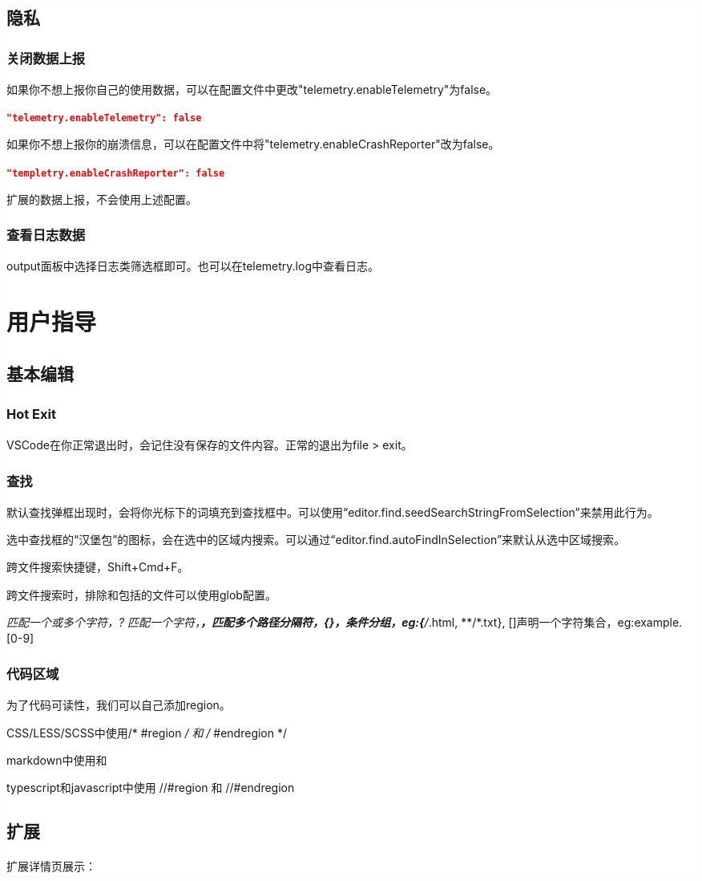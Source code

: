 ## 隐私

### 关闭数据上报

如果你不想上报你自己的使用数据，可以在配置文件中更改"telemetry.enableTelemetry"为false。

```json
"telemetry.enableTelemetry": false
```

如果你不想上报你的崩溃信息，可以在配置文件中将"telemetry.enableCrashReporter"改为false。

```json
"templetry.enableCrashReporter": false
```

扩展的数据上报，不会使用上述配置。

### 查看日志数据

output面板中选择日志类筛选框即可。也可以在telemetry.log中查看日志。

# 用户指导

## 基本编辑

### Hot Exit

VSCode在你正常退出时，会记住没有保存的文件内容。正常的退出为file > exit。

### 查找

默认查找弹框出现时，会将你光标下的词填充到查找框中。可以使用“editor.find.seedSearchStringFromSelection”来禁用此行为。

选中查找框的“汉堡包”的图标，会在选中的区域内搜索。可以通过“editor.find.autoFindInSelection”来默认从选中区域搜索。

跨文件搜索快捷键，Shift+Cmd+F。

跨文件搜索时，排除和包括的文件可以使用glob配置。

*匹配一个或多个字符，? 匹配一个字符，**，匹配多个路径分隔符，{}，条件分组，eg:{**/*.html, **/*.txt}, []声明一个字符集合，eg:example.[0-9]

### 代码区域

为了代码可读性，我们可以自己添加region。

CSS/LESS/SCSS中使用/* #region */ 和 /* #endregion */

markdown中使用和 

typescript和javascript中使用 //#region 和 //#endregion

## 扩展

扩展详情页展示：
